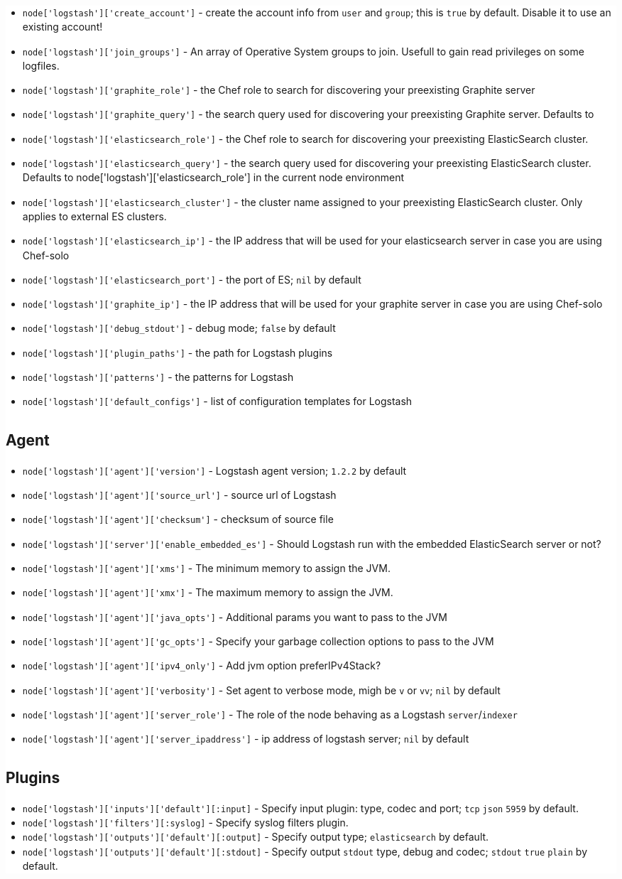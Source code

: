 * `node['logstash']['create_account']` - create the account info from
  `user` and `group`; this is `true` by default. Disable it to use an existing account!
* `node['logstash']['join_groups']` - An array of Operative System groups to join. Usefull to gain read privileges on some logfiles.

* `node['logstash']['graphite_role']` - the Chef role to search for discovering your preexisting Graphite server
* `node['logstash']['graphite_query']` - the search query used for discovering your preexisting Graphite server. Defaults to
* `node['logstash']['elasticsearch_role']` - the Chef role to search for discovering your preexisting ElasticSearch cluster.
* `node['logstash']['elasticsearch_query']` - the search query used for discovering your preexisting ElasticSearch cluster. Defaults to node['logstash']['elasticsearch_role'] in the current node environment
* `node['logstash']['elasticsearch_cluster']` - the cluster name assigned to your preexisting ElasticSearch cluster. Only applies to external ES clusters.
* `node['logstash']['elasticsearch_ip']` - the IP address that will be
  used for your elasticsearch server in case you are using Chef-solo
* `node['logstash']['elasticsearch_port']` - the port of ES; `nil` by default
* `node['logstash']['graphite_ip']` - the IP address that will be used
  for your graphite server in case you are using Chef-solo
* `node['logstash']['debug_stdout']` - debug mode; `false` by default
* `node['logstash']['plugin_paths']` - the path for Logstash plugins
* `node['logstash']['patterns']` - the patterns for Logstash
* `node['logstash']['default_configs']` - list of configuration templates for Logstash


## Agent
* `node['logstash']['agent']['version']` - Logstash agent version; `1.2.2` by default
* `node['logstash']['agent']['source_url']` - source url of Logstash
* `node['logstash']['agent']['checksum']` - checksum of source file

* `node['logstash']['server']['enable_embedded_es']` - Should Logstash run with the embedded ElasticSearch server or not?

* `node['logstash']['agent']['xms']` - The minimum memory to assign the JVM.
* `node['logstash']['agent']['xmx']` - The maximum memory to assign the JVM.
* `node['logstash']['agent']['java_opts']` - Additional params you want to pass to the JVM
* `node['logstash']['agent']['gc_opts']` - Specify your garbage collection options to pass to the JVM
* `node['logstash']['agent']['ipv4_only']` - Add jvm option preferIPv4Stack?
* `node['logstash']['agent']['verbosity']` - Set agent to verbose mode, migh be `v` or `vv`; `nil` by default

* `node['logstash']['agent']['server_role']` - The role of the node behaving as a Logstash `server`/`indexer`
* `node['logstash']['agent']['server_ipaddress']` - ip address of logstash server; `nil` by default

## Plugins

* `node['logstash']['inputs']['default'][:input]` - Specify input plugin: type, codec and port; `tcp` `json` `5959` by default.
* `node['logstash']['filters'][:syslog]` - Specify syslog filters plugin.
* `node['logstash']['outputs']['default'][:output]` - Specify output type; `elasticsearch` by default.
* `node['logstash']['outputs']['default'][:stdout]` - Specify output `stdout` type, debug and codec; `stdout` `true` `plain` by default.
